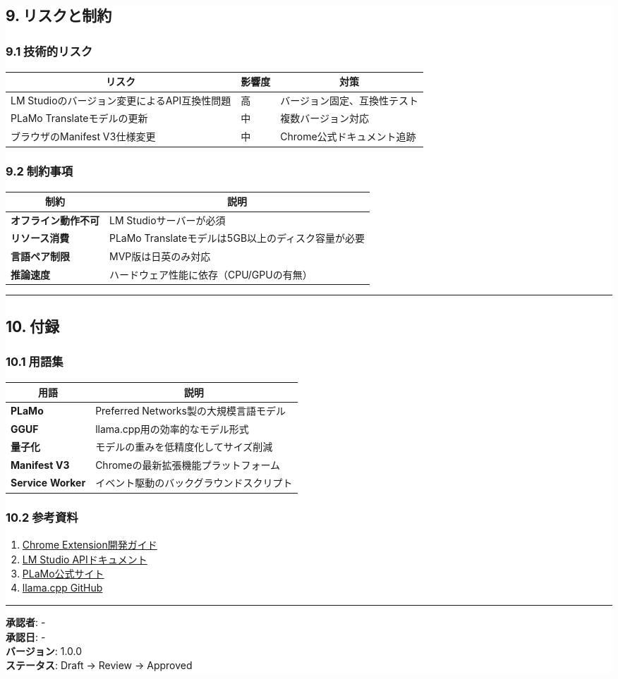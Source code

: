 
## 9. リスクと制約

### 9.1 技術的リスク

| リスク | 影響度 | 対策 |
|--------|--------|------|
| LM Studioのバージョン変更によるAPI互換性問題 | 高 | バージョン固定、互換性テスト |
| PLaMo Translateモデルの更新 | 中 | 複数バージョン対応 |
| ブラウザのManifest V3仕様変更 | 中 | Chrome公式ドキュメント追跡 |

### 9.2 制約事項

| 制約 | 説明 |
|------|------|
| **オフライン動作不可** | LM Studioサーバーが必須 |
| **リソース消費** | PLaMo Translateモデルは5GB以上のディスク容量が必要 |
| **言語ペア制限** | MVP版は日英のみ対応 |
| **推論速度** | ハードウェア性能に依存（CPU/GPUの有無） |

---

## 10. 付録

### 10.1 用語集

| 用語 | 説明 |
|------|------|
| **PLaMo** | Preferred Networks製の大規模言語モデル |
| **GGUF** | llama.cpp用の効率的なモデル形式 |
| **量子化** | モデルの重みを低精度化してサイズ削減 |
| **Manifest V3** | Chromeの最新拡張機能プラットフォーム |
| **Service Worker** | イベント駆動のバックグラウンドスクリプト |

### 10.2 参考資料

1. [Chrome Extension開発ガイド](https://developer.chrome.com/docs/extensions/)
2. [LM Studio APIドキュメント](https://lmstudio.ai/docs/local-server)
3. [PLaMo公式サイト](https://www.preferred.jp/)
4. [llama.cpp GitHub](https://github.com/ggml-org/llama.cpp)

---

**承認者**: -  
**承認日**: -  
**バージョン**: 1.0.0  
**ステータス**: Draft → Review → Approved
